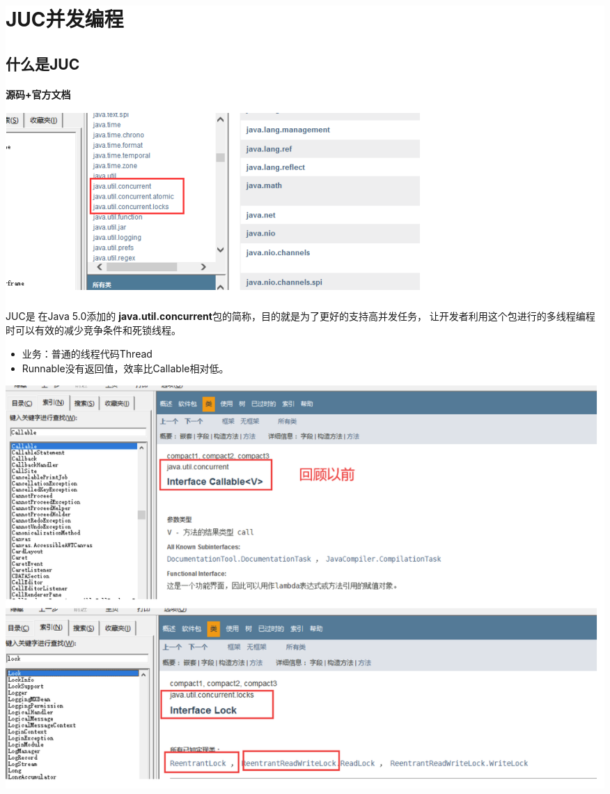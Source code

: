 # JUC并发编程

## 什么是JUC

**源码+官方文档**

![image-20220227104050720](assets/04-JUC并发编程篇/202204241509263.png)

JUC是 在Java 5.0添加的 **java.util.concurrent**包的简称，目的就是为了更好的支持高并发任务， 让开发者利用这个包进行的多线程编程时可以有效的减少竞争条件和死锁线程。

- 业务：普通的线程代码Thread
- Runnable没有返回值，效率比Callable相对低。

![image-20220227104407562](assets/04-JUC并发编程篇/202204241509264.png)
